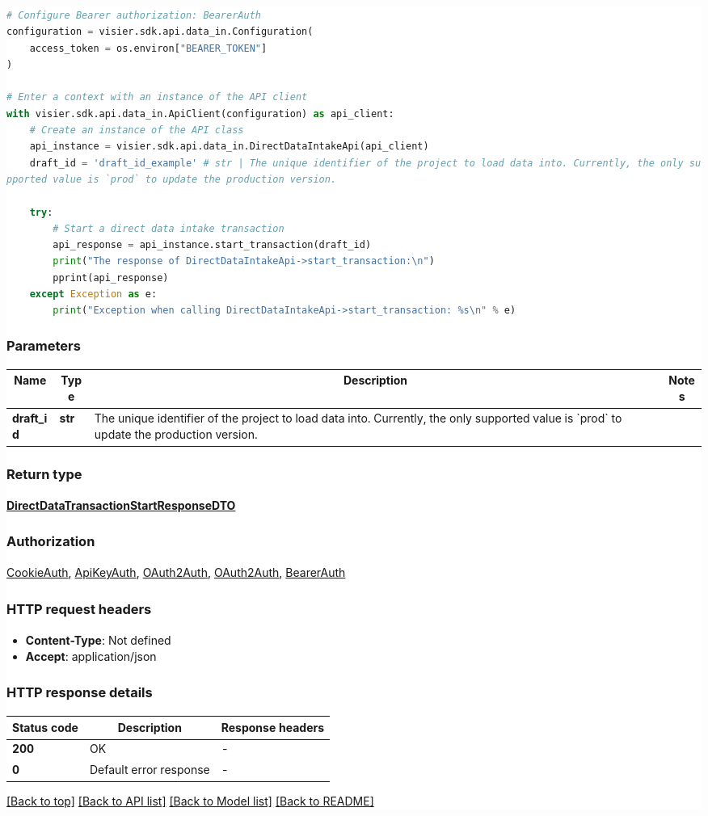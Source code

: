 ```python
# Configure Bearer authorization: BearerAuth
configuration = visier.sdk.api.data_in.Configuration(
    access_token = os.environ["BEARER_TOKEN"]
)

# Enter a context with an instance of the API client
with visier.sdk.api.data_in.ApiClient(configuration) as api_client:
    # Create an instance of the API class
    api_instance = visier.sdk.api.data_in.DirectDataIntakeApi(api_client)
    draft_id = 'draft_id_example' # str | The unique identifier of the project to load data into. Currently, the only supported value is `prod` to update the production version.

    try:
        # Start a direct data intake transaction
        api_response = api_instance.start_transaction(draft_id)
        print("The response of DirectDataIntakeApi->start_transaction:\n")
        pprint(api_response)
    except Exception as e:
        print("Exception when calling DirectDataIntakeApi->start_transaction: %s\n" % e)
```



### Parameters


Name | Type | Description  | Notes
------------- | ------------- | ------------- | -------------
 **draft_id** | **str**| The unique identifier of the project to load data into. Currently, the only supported value is &#x60;prod&#x60; to update the production version. | 

### Return type

[**DirectDataTransactionStartResponseDTO**](DirectDataTransactionStartResponseDTO.md)

### Authorization

[CookieAuth](../README.md#CookieAuth), [ApiKeyAuth](../README.md#ApiKeyAuth), [OAuth2Auth](../README.md#OAuth2Auth), [OAuth2Auth](../README.md#OAuth2Auth), [BearerAuth](../README.md#BearerAuth)

### HTTP request headers

 - **Content-Type**: Not defined
 - **Accept**: application/json

### HTTP response details

| Status code | Description | Response headers |
|-------------|-------------|------------------|
**200** | OK |  -  |
**0** | Default error response |  -  |

[[Back to top]](#) [[Back to API list]](../README.md#documentation-for-api-endpoints) [[Back to Model list]](../README.md#documentation-for-models) [[Back to README]](../README.md)
